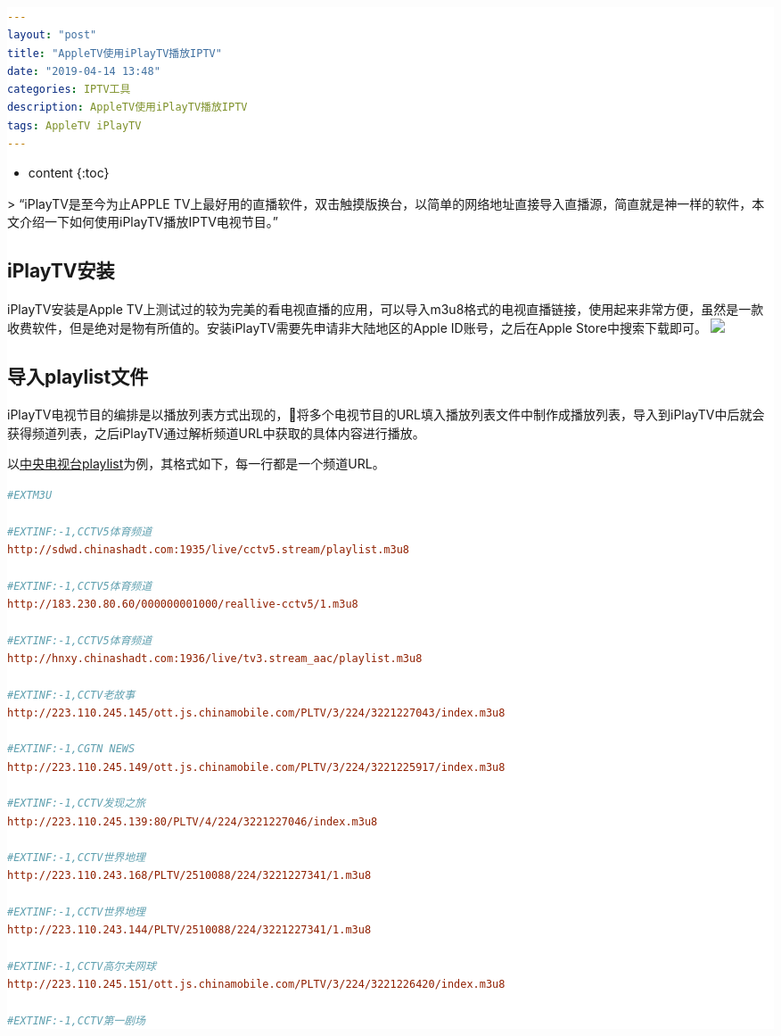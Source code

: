 ```yaml
---
layout: "post"
title: "AppleTV使用iPlayTV播放IPTV"
date: "2019-04-14 13:48"
categories: IPTV工具
description: AppleTV使用iPlayTV播放IPTV
tags: AppleTV iPlayTV
---
```


* content
{:toc}

<div class="postImg" style="background-image:url(http://carforeasy.cn/AppleTV使用iPlayTV播放IPTV-0b5755d7.png)"></div>
> “iPlayTV是至今为止APPLE TV上最好用的直播软件，双击触摸版换台，以简单的网络地址直接导入直播源，简直就是神一样的软件，本文介绍一下如何使用iPlayTV播放IPTV电视节目。”




## iPlayTV安装
iPlayTV安装是Apple TV上测试过的较为完美的看电视直播的应用，可以导入m3u8格式的电视直播链接，使用起来非常方便，虽然是一款收费软件，但是绝对是物有所值的。安装iPlayTV需要先申请非大陆地区的Apple ID账号，之后在Apple Store中搜索下载即可。
![](http://carforeasy.cn/AppleTV使用iPlayTV播放IPTV-001b3e61.png)

## 导入playlist文件
iPlayTV电视节目的编排是以播放列表方式出现的，将多个电视节目的URL填入播放列表文件中制作成播放列表，导入到iPlayTV中后就会获得频道列表，之后iPlayTV通过解析频道URL中获取的具体内容进行播放。


以[中央电视台playlist](https://raw.githubusercontent.com/lizhiyong2000/stream-tools/master/resource/%E4%B8%AD%E5%A4%AE%E7%94%B5%E8%A7%86%E5%8F%B0-playlist.m3u8)为例，其格式如下，每一行都是一个频道URL。


```ini
#EXTM3U

#EXTINF:-1,CCTV5体育频道
http://sdwd.chinashadt.com:1935/live/cctv5.stream/playlist.m3u8

#EXTINF:-1,CCTV5体育频道
http://183.230.80.60/000000001000/reallive-cctv5/1.m3u8

#EXTINF:-1,CCTV5体育频道
http://hnxy.chinashadt.com:1936/live/tv3.stream_aac/playlist.m3u8

#EXTINF:-1,CCTV老故事
http://223.110.245.145/ott.js.chinamobile.com/PLTV/3/224/3221227043/index.m3u8

#EXTINF:-1,CGTN NEWS
http://223.110.245.149/ott.js.chinamobile.com/PLTV/3/224/3221225917/index.m3u8

#EXTINF:-1,CCTV发现之旅
http://223.110.245.139:80/PLTV/4/224/3221227046/index.m3u8

#EXTINF:-1,CCTV世界地理
http://223.110.243.168/PLTV/2510088/224/3221227341/1.m3u8

#EXTINF:-1,CCTV世界地理
http://223.110.243.144/PLTV/2510088/224/3221227341/1.m3u8

#EXTINF:-1,CCTV高尔夫网球
http://223.110.245.151/ott.js.chinamobile.com/PLTV/3/224/3221226420/index.m3u8

#EXTINF:-1,CCTV第一剧场
```
